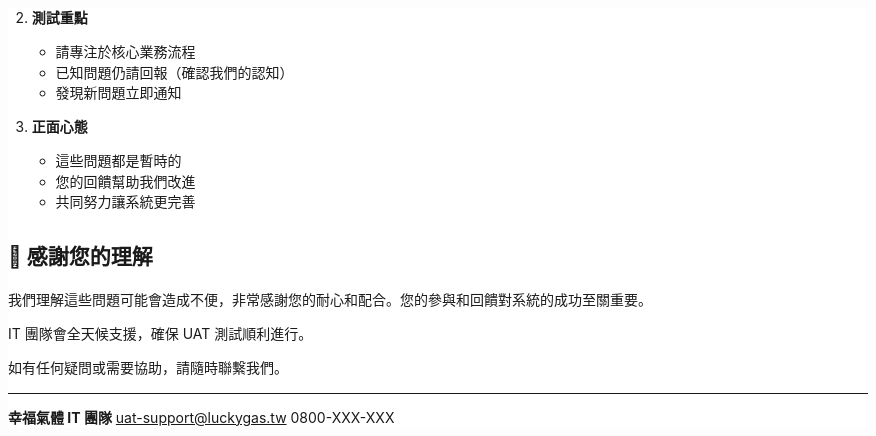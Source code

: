 2. **測試重點**
   - 請專注於核心業務流程
   - 已知問題仍請回報（確認我們的認知）
   - 發現新問題立即通知

3. **正面心態**
   - 這些問題都是暫時的
   - 您的回饋幫助我們改進
   - 共同努力讓系統更完善

## 🙏 感謝您的理解

我們理解這些問題可能會造成不便，非常感謝您的耐心和配合。您的參與和回饋對系統的成功至關重要。

IT 團隊會全天候支援，確保 UAT 測試順利進行。

如有任何疑問或需要協助，請隨時聯繫我們。

---

**幸福氣體 IT 團隊**
uat-support@luckygas.tw
0800-XXX-XXX